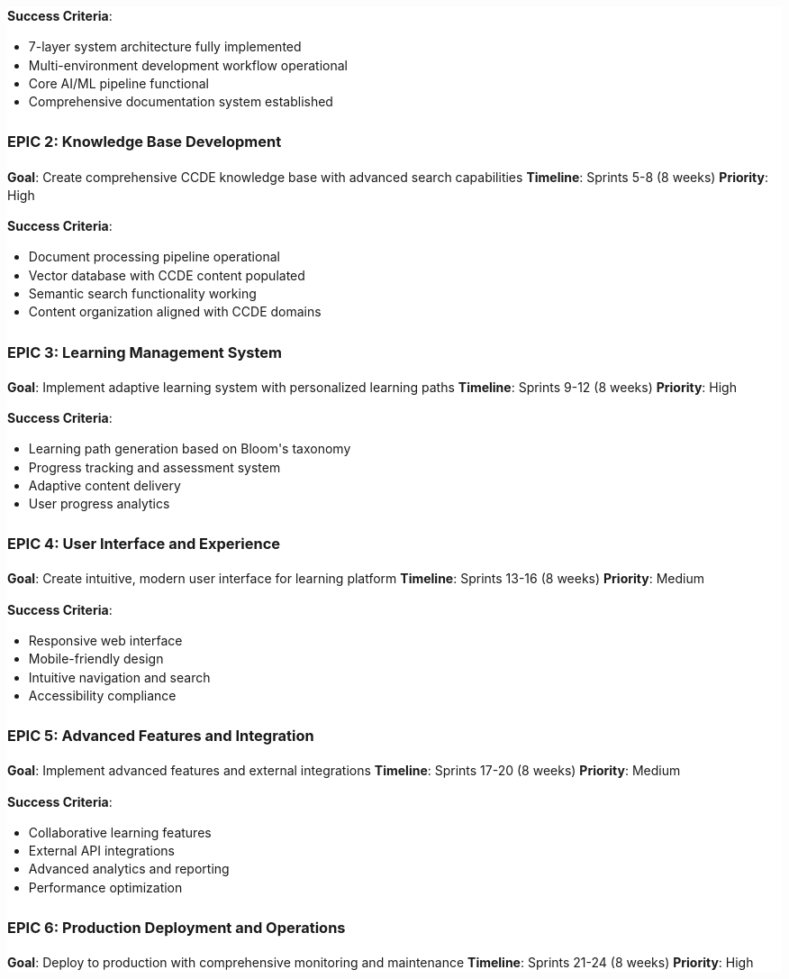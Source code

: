**Success Criteria**:
- 7-layer system architecture fully implemented
- Multi-environment development workflow operational
- Core AI/ML pipeline functional
- Comprehensive documentation system established

### EPIC 2: Knowledge Base Development
**Goal**: Create comprehensive CCDE knowledge base with advanced search capabilities
**Timeline**: Sprints 5-8 (8 weeks)
**Priority**: High

**Success Criteria**:
- Document processing pipeline operational
- Vector database with CCDE content populated
- Semantic search functionality working
- Content organization aligned with CCDE domains

### EPIC 3: Learning Management System
**Goal**: Implement adaptive learning system with personalized learning paths
**Timeline**: Sprints 9-12 (8 weeks)
**Priority**: High

**Success Criteria**:
- Learning path generation based on Bloom's taxonomy
- Progress tracking and assessment system
- Adaptive content delivery
- User progress analytics

### EPIC 4: User Interface and Experience
**Goal**: Create intuitive, modern user interface for learning platform
**Timeline**: Sprints 13-16 (8 weeks)
**Priority**: Medium

**Success Criteria**:
- Responsive web interface
- Mobile-friendly design
- Intuitive navigation and search
- Accessibility compliance

### EPIC 5: Advanced Features and Integration
**Goal**: Implement advanced features and external integrations
**Timeline**: Sprints 17-20 (8 weeks)
**Priority**: Medium

**Success Criteria**:
- Collaborative learning features
- External API integrations
- Advanced analytics and reporting
- Performance optimization

### EPIC 6: Production Deployment and Operations
**Goal**: Deploy to production with comprehensive monitoring and maintenance
**Timeline**: Sprints 21-24 (8 weeks)
**Priority**: High
